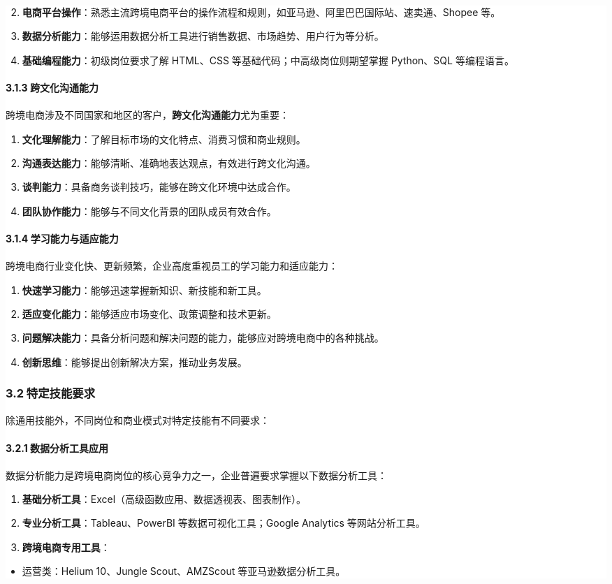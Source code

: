
2.  **电商平台操作**：熟悉主流跨境电商平台的操作流程和规则，如亚马逊、阿里巴巴国际站、速卖通、Shopee 等。


3.  **数据分析能力**：能够运用数据分析工具进行销售数据、市场趋势、用户行为等分析。


4.  **基础编程能力**：初级岗位要求了解 HTML、CSS 等基础代码；中高级岗位则期望掌握 Python、SQL 等编程语言。


#### 3.1.3 跨文化沟通能力&#xA;

跨境电商涉及不同国家和地区的客户，**跨文化沟通能力**尤为重要：




1.  **文化理解能力**：了解目标市场的文化特点、消费习惯和商业规则。


2.  **沟通表达能力**：能够清晰、准确地表达观点，有效进行跨文化沟通。


3.  **谈判能力**：具备商务谈判技巧，能够在跨文化环境中达成合作。


4.  **团队协作能力**：能够与不同文化背景的团队成员有效合作。


#### 3.1.4 学习能力与适应能力&#xA;

跨境电商行业变化快、更新频繁，企业高度重视员工的学习能力和适应能力：




1.  **快速学习能力**：能够迅速掌握新知识、新技能和新工具。


2.  **适应变化能力**：能够适应市场变化、政策调整和技术更新。


3.  **问题解决能力**：具备分析问题和解决问题的能力，能够应对跨境电商中的各种挑战。


4.  **创新思维**：能够提出创新解决方案，推动业务发展。


### 3.2 特定技能要求&#xA;

除通用技能外，不同岗位和商业模式对特定技能有不同要求：


#### 3.2.1 数据分析工具应用&#xA;

数据分析能力是跨境电商岗位的核心竞争力之一，企业普遍要求掌握以下数据分析工具：




1.  **基础分析工具**：Excel（高级函数应用、数据透视表、图表制作）。


2.  **专业分析工具**：Tableau、PowerBI 等数据可视化工具；Google Analytics 等网站分析工具。


3.  **跨境电商专用工具**：


*   运营类：Helium 10、Jungle Scout、AMZScout 等亚马逊数据分析工具。

